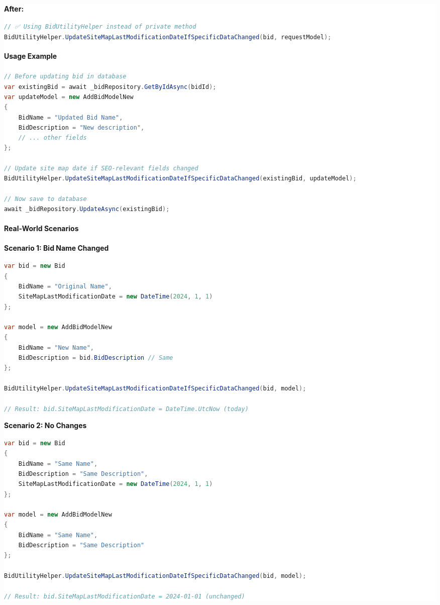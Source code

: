 **After:**
```csharp
// ✅ Using BidUtilityHelper instead of private method
BidUtilityHelper.UpdateSiteMapLastModificationDateIfSpecificDataChanged(bid, requestModel);
```

#### Usage Example
```csharp
// Before updating bid in database
var existingBid = await _bidRepository.GetByIdAsync(bidId);
var updateModel = new AddBidModelNew
{
    BidName = "Updated Bid Name",
    BidDescription = "New description",
    // ... other fields
};

// Update site map date if SEO-relevant fields changed
BidUtilityHelper.UpdateSiteMapLastModificationDateIfSpecificDataChanged(existingBid, updateModel);

// Now save to database
await _bidRepository.UpdateAsync(existingBid);
```

#### Real-World Scenarios

**Scenario 1: Bid Name Changed**
```csharp
var bid = new Bid
{
    BidName = "Original Name",
    SiteMapLastModificationDate = new DateTime(2024, 1, 1)
};

var model = new AddBidModelNew
{
    BidName = "New Name",
    BidDescription = bid.BidDescription // Same
};

BidUtilityHelper.UpdateSiteMapLastModificationDateIfSpecificDataChanged(bid, model);

// Result: bid.SiteMapLastModificationDate = DateTime.UtcNow (today)
```

**Scenario 2: No Changes**
```csharp
var bid = new Bid
{
    BidName = "Same Name",
    BidDescription = "Same Description",
    SiteMapLastModificationDate = new DateTime(2024, 1, 1)
};

var model = new AddBidModelNew
{
    BidName = "Same Name",
    BidDescription = "Same Description"
};

BidUtilityHelper.UpdateSiteMapLastModificationDateIfSpecificDataChanged(bid, model);

// Result: bid.SiteMapLastModificationDate = 2024-01-01 (unchanged)
```
